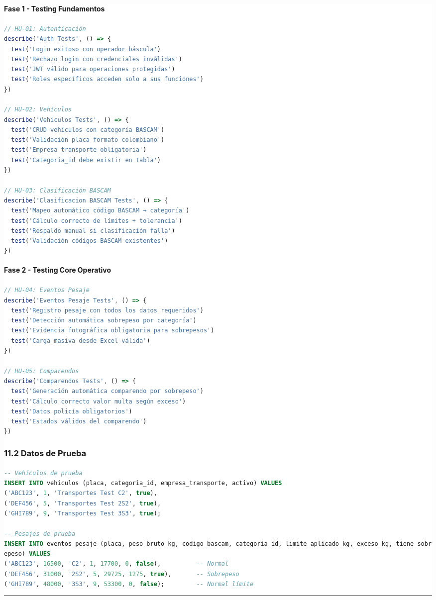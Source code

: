 #### **Fase 1 - Testing Fundamentos**
```javascript
// HU-01: Autenticación
describe('Auth Tests', () => {
  test('Login exitoso con operador báscula')
  test('Rechazo login con credenciales inválidas')
  test('JWT válido para operaciones protegidas')
  test('Roles específicos acceden solo a sus funciones')
})

// HU-02: Vehículos
describe('Vehiculos Tests', () => {
  test('CRUD vehículos con categoría BASCAM')
  test('Validación placa formato colombiano')
  test('Empresa transporte obligatoria')
  test('Categoria_id debe existir en tabla')
})

// HU-03: Clasificación BASCAM
describe('Clasificacion BASCAM Tests', () => {
  test('Mapeo automático código BASCAM → categoría')
  test('Cálculo correcto de límites + tolerancia')
  test('Respaldo manual si clasificación falla')
  test('Validación códigos BASCAM existentes')
})
```

#### **Fase 2 - Testing Core Operativo**
```javascript
// HU-04: Eventos Pesaje
describe('Eventos Pesaje Tests', () => {
  test('Registro pesaje con todos los datos requeridos')
  test('Detección automática sobrepeso por categoría')
  test('Evidencia fotográfica obligatoria para sobrepesos')
  test('Carga masiva desde Excel válida')
})

// HU-05: Comparendos
describe('Comparendos Tests', () => {
  test('Generación automática comparendo por sobrepeso')
  test('Cálculo correcto valor multa según exceso')
  test('Datos policía obligatorios')
  test('Estados válidos del comparendo')
})
```

### **11.2 Datos de Prueba**
```sql
-- Vehículos de prueba
INSERT INTO vehiculos (placa, categoria_id, empresa_transporte, activo) VALUES
('ABC123', 1, 'Transportes Test C2', true),
('DEF456', 5, 'Transportes Test 2S2', true),
('GHI789', 9, 'Transportes Test 3S3', true);

-- Pesajes de prueba
INSERT INTO eventos_pesaje (placa, peso_bruto_kg, codigo_bascam, categoria_id, limite_aplicado_kg, exceso_kg, tiene_sobrepeso) VALUES
('ABC123', 16500, 'C2', 1, 17700, 0, false),          -- Normal
('DEF456', 31000, '2S2', 5, 29725, 1275, true),       -- Sobrepeso
('GHI789', 48000, '3S3', 9, 53300, 0, false);         -- Normal límite
```

---